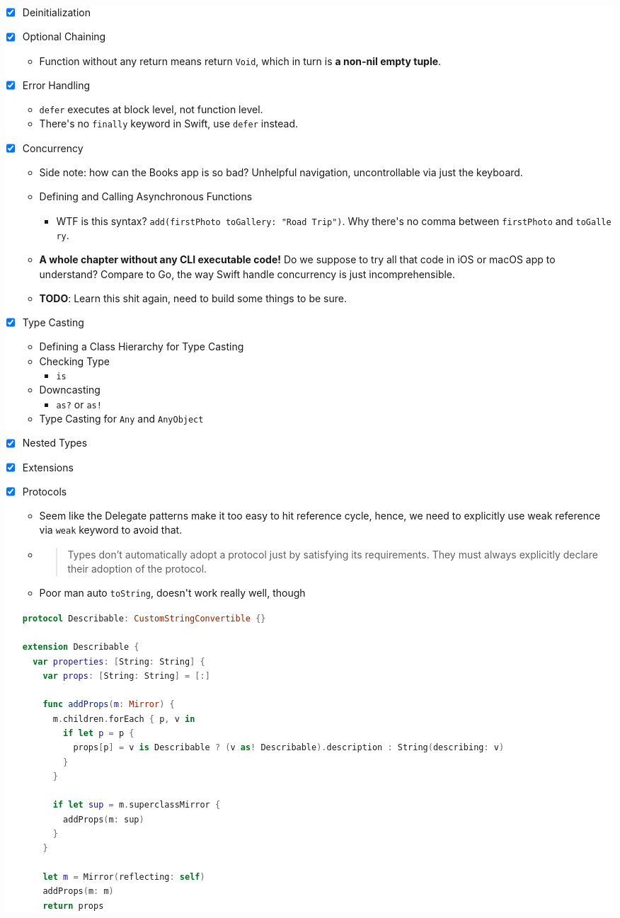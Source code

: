 - [x] Deinitialization

- [x] Optional Chaining

  - Function without any return means return `Void`, which in turn is **a
    non-nil empty tuple**.

- [x] Error Handling

  - `defer` executes at block level, not function level.
  - There's no `finally` keyword in Swift, use `defer` instead.

- [x] Concurrency

  - Side note: how can the Books app is so bad? Unhelpful navigation,
    uncontrollable via just the keyboard.

  - Defining and Calling Asynchronous Functions
    - WTF is this syntax? `add(firstPhoto toGallery: "Road Trip")`. Why there's
      no comma between `firstPhoto` and `toGallery`.
  - **A whole chapter without any CLI executable code!** Do we suppose to try
    all that code in iOS or macOS app to understand? Compare to Go, the way
    Swift handle concurrency is just incomprehensible.
  - **TODO**: Learn this shit again, need to build some things to be sure.

- [x] Type Casting

  - Defining a Class Hierarchy for Type Casting
  - Checking Type
    - `is`
  - Downcasting
    - `as?` or `as!`
  - Type Casting for `Any` and `AnyObject`

- [x] Nested Types
- [x] Extensions

- [x] Protocols

  - Seem like the Delegate patterns make it too easy to hit reference cycle,
    hence, we need to explicitly use weak reference via `weak` keyword to avoid
    that.
  - > Types don’t automatically adopt a protocol just by satisfying its
    > requirements. They must always explicitly declare their adoption of the
    > protocol.

  - Poor man auto `toString`, doesn't work really well, though

  ```swift
  protocol Describable: CustomStringConvertible {}

  extension Describable {
    var properties: [String: String] {
      var props: [String: String] = [:]

      func addProps(m: Mirror) {
        m.children.forEach { p, v in
          if let p = p {
            props[p] = v is Describable ? (v as! Describable).description : String(describing: v)
          }
        }

        if let sup = m.superclassMirror {
          addProps(m: sup)
        }
      }

      let m = Mirror(reflecting: self)
      addProps(m: m)
      return props
  ```